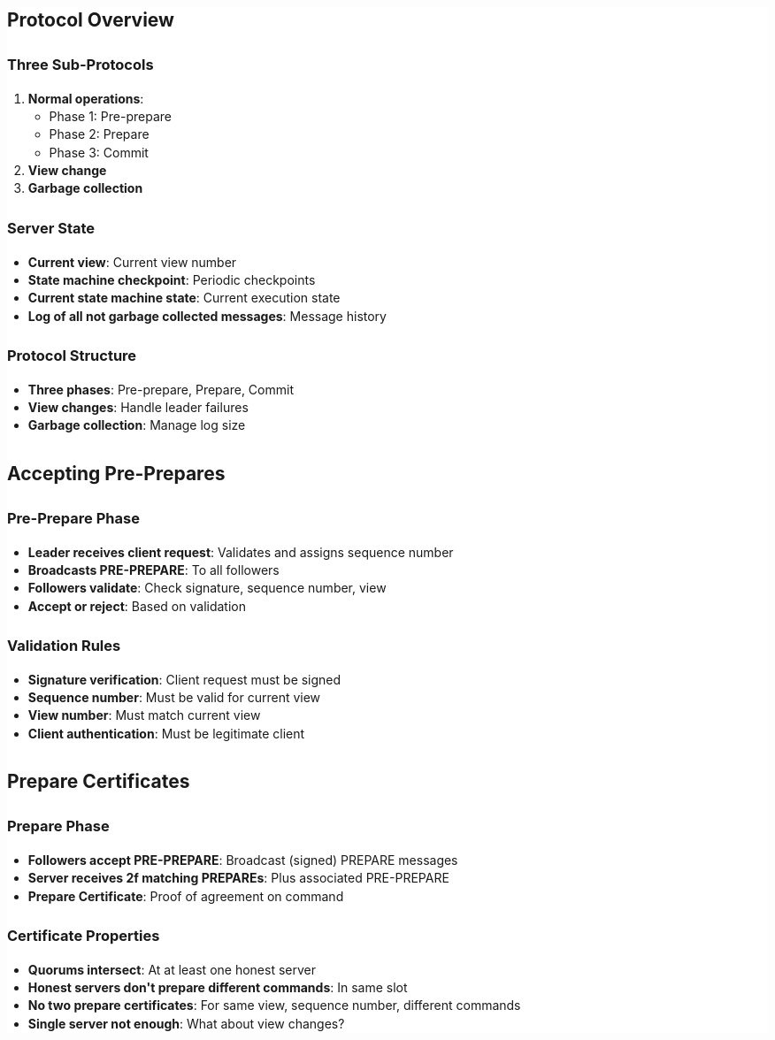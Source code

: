## Protocol Overview

### Three Sub-Protocols
1. **Normal operations**:
   - Phase 1: Pre-prepare
   - Phase 2: Prepare
   - Phase 3: Commit
2. **View change**
3. **Garbage collection**

### Server State
- **Current view**: Current view number
- **State machine checkpoint**: Periodic checkpoints
- **Current state machine state**: Current execution state
- **Log of all not garbage collected messages**: Message history

### Protocol Structure
- **Three phases**: Pre-prepare, Prepare, Commit
- **View changes**: Handle leader failures
- **Garbage collection**: Manage log size

## Accepting Pre-Prepares

### Pre-Prepare Phase
- **Leader receives client request**: Validates and assigns sequence number
- **Broadcasts PRE-PREPARE**: To all followers
- **Followers validate**: Check signature, sequence number, view
- **Accept or reject**: Based on validation

### Validation Rules
- **Signature verification**: Client request must be signed
- **Sequence number**: Must be valid for current view
- **View number**: Must match current view
- **Client authentication**: Must be legitimate client

## Prepare Certificates

### Prepare Phase
- **Followers accept PRE-PREPARE**: Broadcast (signed) PREPARE messages
- **Server receives 2f matching PREPAREs**: Plus associated PRE-PREPARE
- **Prepare Certificate**: Proof of agreement on command

### Certificate Properties
- **Quorums intersect**: At at least one honest server
- **Honest servers don't prepare different commands**: In same slot
- **No two prepare certificates**: For same view, sequence number, different commands
- **Single server not enough**: What about view changes?
